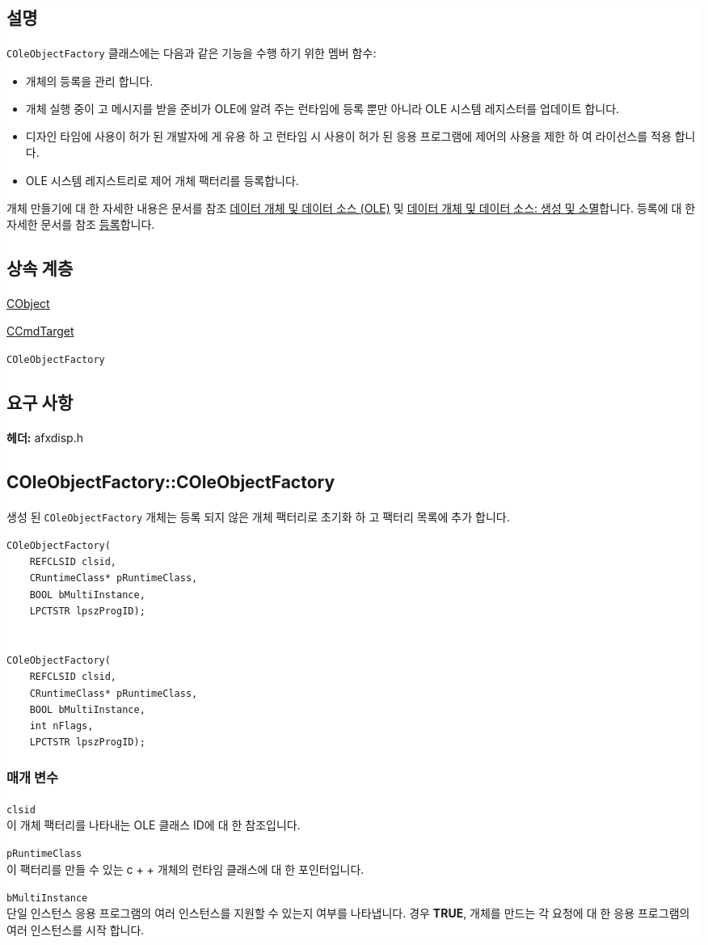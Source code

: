 ## <a name="remarks"></a>설명  
 `COleObjectFactory` 클래스에는 다음과 같은 기능을 수행 하기 위한 멤버 함수:  
  
-   개체의 등록을 관리 합니다.  
  
-   개체 실행 중이 고 메시지를 받을 준비가 OLE에 알려 주는 런타임에 등록 뿐만 아니라 OLE 시스템 레지스터를 업데이트 합니다.  
  
-   디자인 타임에 사용이 허가 된 개발자에 게 유용 하 고 런타임 시 사용이 허가 된 응용 프로그램에 제어의 사용을 제한 하 여 라이선스를 적용 합니다.  
  
-   OLE 시스템 레지스트리로 제어 개체 팩터리를 등록합니다.  
  
 개체 만들기에 대 한 자세한 내용은 문서를 참조 [데이터 개체 및 데이터 소스 (OLE)](../../mfc/data-objects-and-data-sources-ole.md) 및 [데이터 개체 및 데이터 소스: 생성 및 소멸](../../mfc/data-objects-and-data-sources-creation-and-destruction.md)합니다. 등록에 대 한 자세한 문서를 참조 [등록](../../mfc/registration.md)합니다.  
  
## <a name="inheritance-hierarchy"></a>상속 계층  
 [CObject](../../mfc/reference/cobject-class.md)  
  
 [CCmdTarget](../../mfc/reference/ccmdtarget-class.md)  
  
 `COleObjectFactory`  
  
## <a name="requirements"></a>요구 사항  
 **헤더:** afxdisp.h  
  
##  <a name="coleobjectfactory"></a>  COleObjectFactory::COleObjectFactory  
 생성 된 `COleObjectFactory` 개체는 등록 되지 않은 개체 팩터리로 초기화 하 고 팩터리 목록에 추가 합니다.  
  
```  
COleObjectFactory(
    REFCLSID clsid,  
    CRuntimeClass* pRuntimeClass,  
    BOOL bMultiInstance,  
    LPCTSTR lpszProgID);

 
COleObjectFactory(
    REFCLSID clsid,  
    CRuntimeClass* pRuntimeClass,  
    BOOL bMultiInstance,  
    int nFlags,  
    LPCTSTR lpszProgID);
```  
  
### <a name="parameters"></a>매개 변수  
 `clsid`  
 이 개체 팩터리를 나타내는 OLE 클래스 ID에 대 한 참조입니다.  
  
 `pRuntimeClass`  
 이 팩터리를 만들 수 있는 c + + 개체의 런타임 클래스에 대 한 포인터입니다.  
  
 `bMultiInstance`  
 단일 인스턴스 응용 프로그램의 여러 인스턴스를 지원할 수 있는지 여부를 나타냅니다. 경우 **TRUE**, 개체를 만드는 각 요청에 대 한 응용 프로그램의 여러 인스턴스를 시작 합니다.  
  